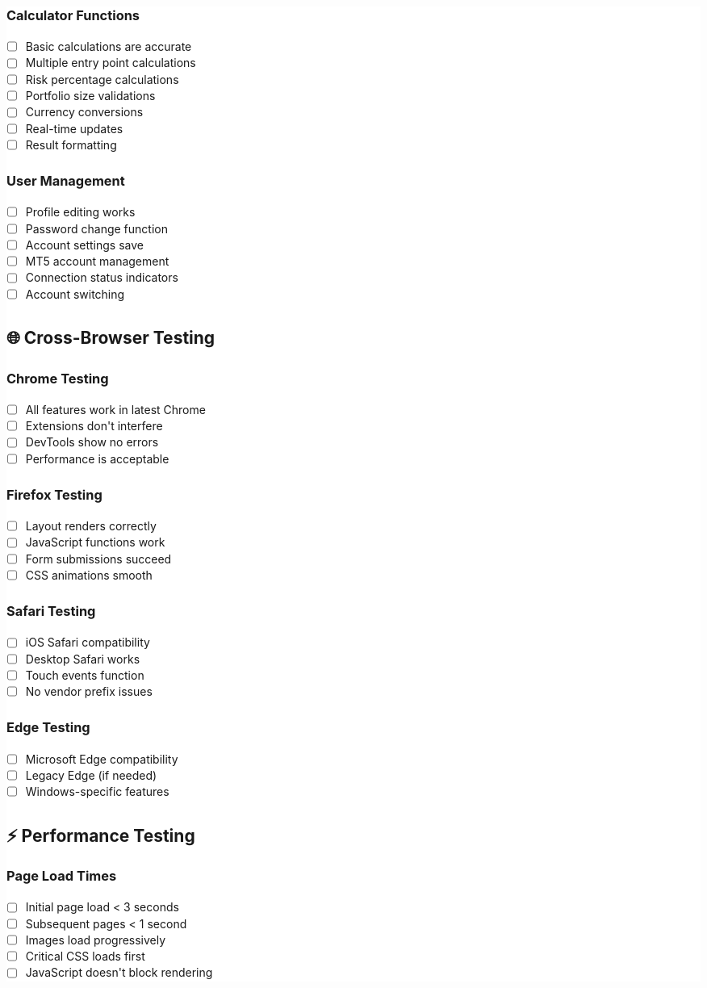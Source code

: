 ### Calculator Functions
- [ ] Basic calculations are accurate
- [ ] Multiple entry point calculations
- [ ] Risk percentage calculations
- [ ] Portfolio size validations
- [ ] Currency conversions
- [ ] Real-time updates
- [ ] Result formatting

### User Management
- [ ] Profile editing works
- [ ] Password change function
- [ ] Account settings save
- [ ] MT5 account management
- [ ] Connection status indicators
- [ ] Account switching

## 🌐 Cross-Browser Testing

### Chrome Testing
- [ ] All features work in latest Chrome
- [ ] Extensions don't interfere
- [ ] DevTools show no errors
- [ ] Performance is acceptable

### Firefox Testing
- [ ] Layout renders correctly
- [ ] JavaScript functions work
- [ ] Form submissions succeed
- [ ] CSS animations smooth

### Safari Testing
- [ ] iOS Safari compatibility
- [ ] Desktop Safari works
- [ ] Touch events function
- [ ] No vendor prefix issues

### Edge Testing
- [ ] Microsoft Edge compatibility
- [ ] Legacy Edge (if needed)
- [ ] Windows-specific features

## ⚡ Performance Testing

### Page Load Times
- [ ] Initial page load < 3 seconds
- [ ] Subsequent pages < 1 second
- [ ] Images load progressively
- [ ] Critical CSS loads first
- [ ] JavaScript doesn't block rendering
